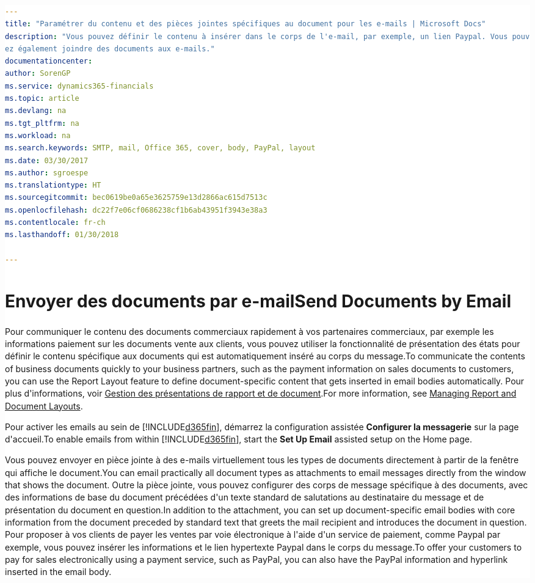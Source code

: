 ```yaml
---
title: "Paramétrer du contenu et des pièces jointes spécifiques au document pour les e-mails | Microsoft Docs"
description: "Vous pouvez définir le contenu à insérer dans le corps de l'e-mail, par exemple, un lien Paypal. Vous pouvez également joindre des documents aux e-mails."
documentationcenter: 
author: SorenGP
ms.service: dynamics365-financials
ms.topic: article
ms.devlang: na
ms.tgt_pltfrm: na
ms.workload: na
ms.search.keywords: SMTP, mail, Office 365, cover, body, PayPal, layout
ms.date: 03/30/2017
ms.author: sgroespe
ms.translationtype: HT
ms.sourcegitcommit: bec0619be0a65e3625759e13d2866ac615d7513c
ms.openlocfilehash: dc22f7e06cf0686238cf1b6ab43951f3943e38a3
ms.contentlocale: fr-ch
ms.lasthandoff: 01/30/2018

---
```

# <a name="send-documents-by-email"></a><span data-ttu-id="ac664-104">Envoyer des documents par e-mail</span><span class="sxs-lookup"><span data-stu-id="ac664-104">Send Documents by Email</span></span>
<span data-ttu-id="ac664-105">Pour communiquer le contenu des documents commerciaux rapidement à vos partenaires commerciaux, par exemple les informations paiement sur les documents vente aux clients, vous pouvez utiliser la fonctionnalité de présentation des états pour définir le contenu spécifique aux documents qui est automatiquement inséré au corps du message.</span><span class="sxs-lookup"><span data-stu-id="ac664-105">To communicate the contents of business documents quickly to your business partners, such as the payment information on sales documents to customers, you can use the Report Layout feature to define document-specific content that gets inserted in email bodies automatically.</span></span> <span data-ttu-id="ac664-106">Pour plus d'informations, voir [Gestion des présentations de rapport et de document](ui-manage-report-layouts.md).</span><span class="sxs-lookup"><span data-stu-id="ac664-106">For more information, see [Managing Report and Document Layouts](ui-manage-report-layouts.md).</span></span>

<span data-ttu-id="ac664-107">Pour activer les emails au sein de [!INCLUDE[d365fin](includes/d365fin_md.md)], démarrez la configuration assistée **Configurer la messagerie** sur la page d'accueil.</span><span class="sxs-lookup"><span data-stu-id="ac664-107">To enable emails from within [!INCLUDE[d365fin](includes/d365fin_md.md)], start the **Set Up Email** assisted setup on the Home page.</span></span>

<span data-ttu-id="ac664-108">Vous pouvez envoyer en pièce jointe à des e-mails virtuellement tous les types de documents directement à partir de la fenêtre qui affiche le document.</span><span class="sxs-lookup"><span data-stu-id="ac664-108">You can email practically all document types as attachments to email messages directly from the window that shows the document.</span></span> <span data-ttu-id="ac664-109">Outre la pièce jointe, vous pouvez configurer des corps de message spécifique à des documents, avec des informations de base du document précédées d'un texte standard de salutations au destinataire du message et de présentation du document en question.</span><span class="sxs-lookup"><span data-stu-id="ac664-109">In addition to the attachment, you can set up document-specific email bodies with core information from the document preceded by standard text that greets the mail recipient and introduces the document in question.</span></span> <span data-ttu-id="ac664-110">Pour proposer à vos clients de payer les ventes par voie électronique à l'aide d'un service de paiement, comme Paypal par exemple, vous pouvez insérer les informations et le lien hypertexte Paypal dans le corps du message.</span><span class="sxs-lookup"><span data-stu-id="ac664-110">To offer your customers to pay for sales electronically using a payment service, such as PayPal, you can also have the PayPal information and hyperlink inserted in the email body.</span></span>
